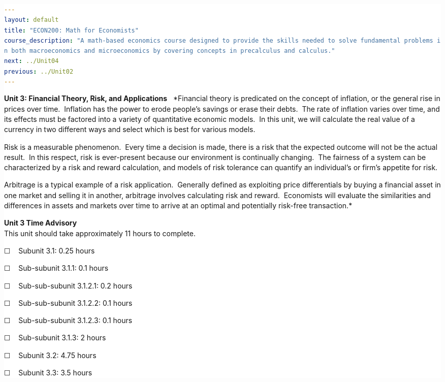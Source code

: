```yaml
---
layout: default
title: "ECON200: Math for Economists"
course_description: "A math-based economics course designed to provide the skills needed to solve fundamental problems in both macroeconomics and microeconomics by covering concepts in precalculus and calculus."
next: ../Unit04
previous: ../Unit02
---
```

**Unit 3: Financial Theory, Risk, and Applications** <span
id="3"></span> 
*Financial theory is predicated on the concept of inflation, or the
general rise in prices over time.  Inflation has the power to erode
people’s savings or erase their debts.  The rate of inflation varies
over time, and its effects must be factored into a variety of
quantitative economic models.  In this unit, we will calculate the real
value of a currency in two different ways and select which is best for
various models.  
  
 Risk is a measurable phenomenon.  Every time a decision is made, there
is a risk that the expected outcome will not be the actual result.  In
this respect, risk is ever-present because our environment is
continually changing.  The fairness of a system can be characterized by
a risk and reward calculation, and models of risk tolerance can quantify
an individual’s or firm’s appetite for risk.  
  
 Arbitrage is a typical example of a risk application.  Generally
defined as exploiting price differentials by buying a financial asset in
one market and selling it in another, arbitrage involves calculating
risk and reward.  Economists will evaluate the similarities and
differences in assets and markets over time to arrive at an optimal and
potentially risk-free transaction.*

**Unit 3 Time Advisory**  
This unit should take approximately 11 hours to complete.  
  
 ☐    Subunit 3.1: 0.25 hours

  
 ☐    Sub-subunit 3.1.1: 0.1 hours

  
 ☐    Sub-sub-subunit 3.1.2.1: 0.2 hours  
  
 ☐    Sub-sub-subunit 3.1.2.2: 0.1 hours  
  
 ☐    Sub-sub-subunit 3.1.2.3: 0.1 hours

  
 ☐    Sub-subunit 3.1.3: 2 hours

  
 ☐    Subunit 3.2: 4.75 hours  
  
 ☐    Subunit 3.3: 3.5 hours
